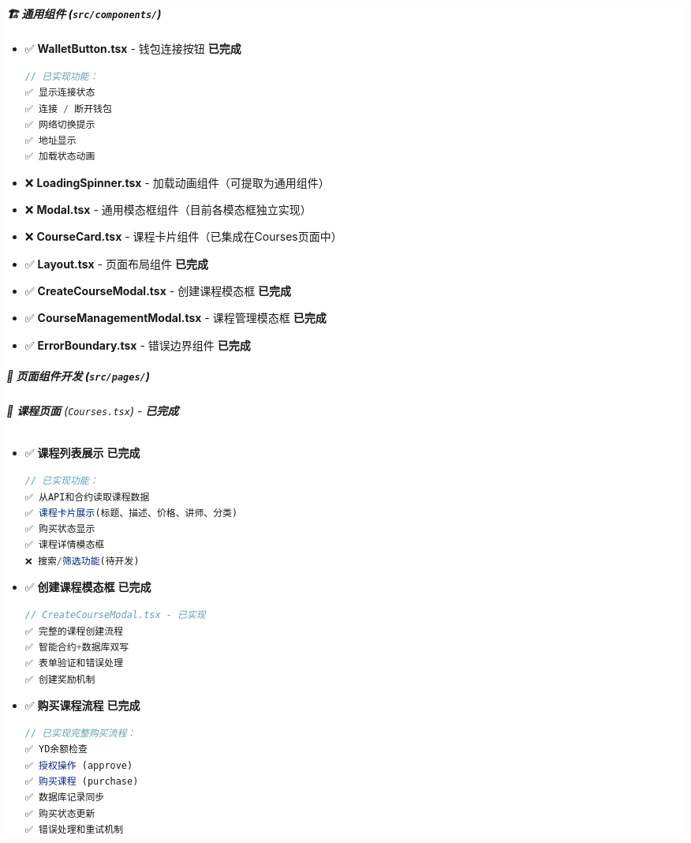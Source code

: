 ##### 🏗️ **通用组件** (`src/components/`)

- ✅ **WalletButton.tsx** - 钱包连接按钮 **已完成**

  ```typescript
  // 已实现功能：
  ✅ 显示连接状态 
  ✅ 连接 / 断开钱包 
  ✅ 网络切换提示 
  ✅ 地址显示
  ✅ 加载状态动画
  ```

- ❌ **LoadingSpinner.tsx** - 加载动画组件（可提取为通用组件）
- ❌ **Modal.tsx** - 通用模态框组件（目前各模态框独立实现）
- ❌ **CourseCard.tsx** - 课程卡片组件（已集成在Courses页面中）
- ✅ **Layout.tsx** - 页面布局组件 **已完成**
- ✅ **CreateCourseModal.tsx** - 创建课程模态框 **已完成**
- ✅ **CourseManagementModal.tsx** - 课程管理模态框 **已完成**
- ✅ **ErrorBoundary.tsx** - 错误边界组件 **已完成**

##### 📄 **页面组件开发** (`src/pages/`)

###### 🛒 **课程页面** (`Courses.tsx`) - **已完成**

- ✅ **课程列表展示** **已完成**

  ```typescript
  // 已实现功能：
  ✅ 从API和合约读取课程数据
  ✅ 课程卡片展示(标题、描述、价格、讲师、分类)
  ✅ 购买状态显示
  ✅ 课程详情模态框
  ❌ 搜索/筛选功能(待开发)
  ```

- ✅ **创建课程模态框** **已完成**

  ```typescript
  // CreateCourseModal.tsx - 已实现
  ✅ 完整的课程创建流程
  ✅ 智能合约+数据库双写
  ✅ 表单验证和错误处理
  ✅ 创建奖励机制
  ```

- ✅ **购买课程流程** **已完成**
  ```typescript
  // 已实现完整购买流程：
  ✅ YD余额检查
  ✅ 授权操作 (approve)
  ✅ 购买课程 (purchase)
  ✅ 数据库记录同步
  ✅ 购买状态更新
  ✅ 错误处理和重试机制
  ```
